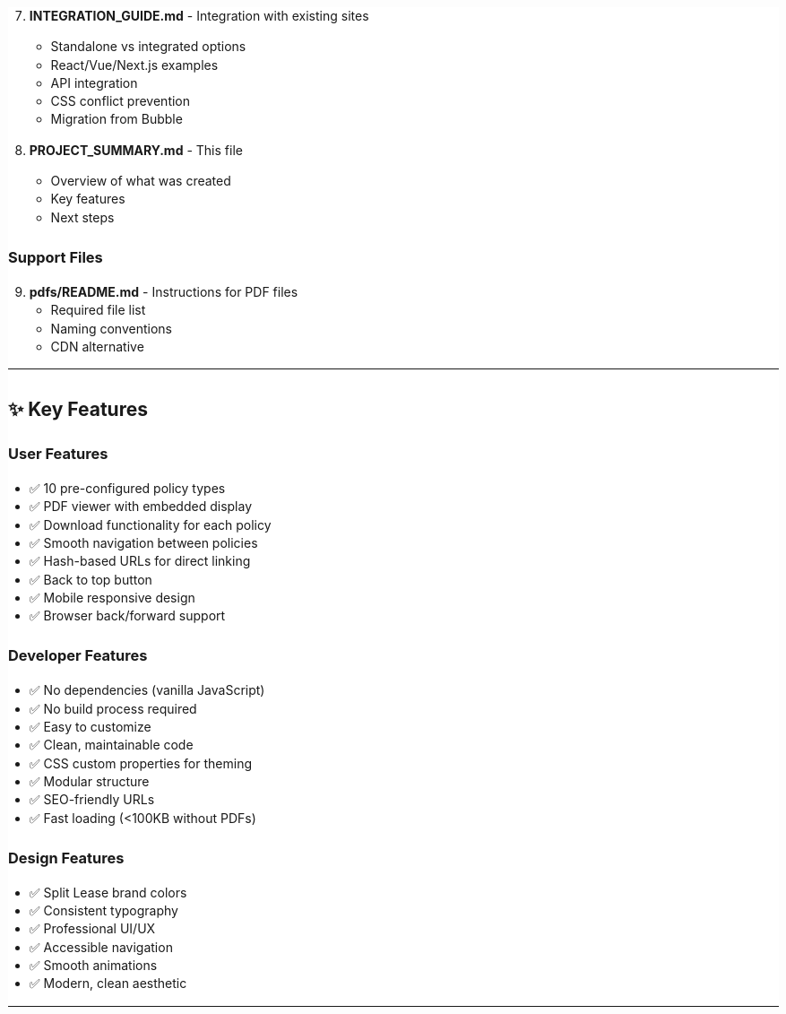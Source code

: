 7. **INTEGRATION_GUIDE.md** - Integration with existing sites
   - Standalone vs integrated options
   - React/Vue/Next.js examples
   - API integration
   - CSS conflict prevention
   - Migration from Bubble

8. **PROJECT_SUMMARY.md** - This file
   - Overview of what was created
   - Key features
   - Next steps

### Support Files

9. **pdfs/README.md** - Instructions for PDF files
   - Required file list
   - Naming conventions
   - CDN alternative

---

## ✨ Key Features

### User Features
- ✅ 10 pre-configured policy types
- ✅ PDF viewer with embedded display
- ✅ Download functionality for each policy
- ✅ Smooth navigation between policies
- ✅ Hash-based URLs for direct linking
- ✅ Back to top button
- ✅ Mobile responsive design
- ✅ Browser back/forward support

### Developer Features
- ✅ No dependencies (vanilla JavaScript)
- ✅ No build process required
- ✅ Easy to customize
- ✅ Clean, maintainable code
- ✅ CSS custom properties for theming
- ✅ Modular structure
- ✅ SEO-friendly URLs
- ✅ Fast loading (<100KB without PDFs)

### Design Features
- ✅ Split Lease brand colors
- ✅ Consistent typography
- ✅ Professional UI/UX
- ✅ Accessible navigation
- ✅ Smooth animations
- ✅ Modern, clean aesthetic

---